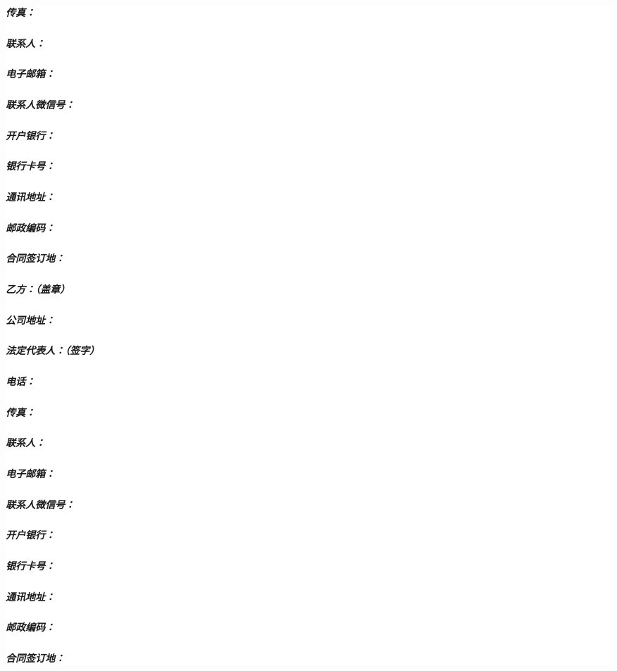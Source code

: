 ##### 传真：

##### 联系人：

##### 电子邮箱：

##### 联系人微信号：

##### 开户银行：

##### 银行卡号：

##### 通讯地址：

##### 邮政编码：

##### 合同签订地：



##### 乙方：（盖章）

##### 公司地址：

##### 法定代表人：（签字）

##### 电话：

##### 传真：

##### 联系人：

##### 电子邮箱：

##### 联系人微信号：

##### 开户银行：

##### 银行卡号：

##### 通讯地址：

##### 邮政编码：

##### 合同签订地：
